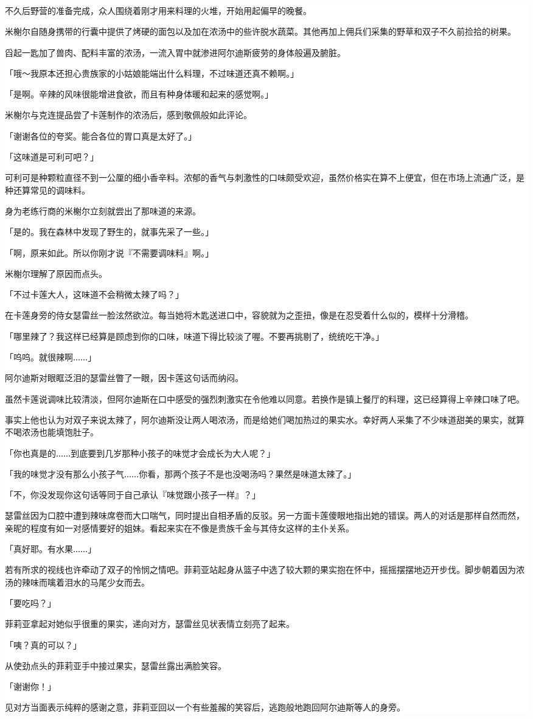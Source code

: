 不久后野营的准备完成，众人围绕着刚才用来料理的火堆，开始用起偏早的晚餐。

米榭尔自随身携带的行囊中提供了烤硬的面包以及加在浓汤中的些许脱水蔬菜。其他再加上佣兵们采集的野草和双子不久前捡拾的树果。

舀起一匙加了兽肉、配料丰富的浓汤，一流入胃中就渗进阿尔迪斯疲劳的身体般遍及腑脏。

「哦～我原本还担心贵族家的小姑娘能端出什么料理，不过味道还真不赖啊。」

「是啊。辛辣的风味很能增进食欲，而且有种身体暖和起来的感觉啊。」

米榭尔与克连提品尝了卡莲制作的浓汤后，感到敬佩般如此评论。

「谢谢各位的夸奖。能合各位的胃口真是太好了。」

「这味道是可利可吧？」

可利可是种颗粒直径不到一公厘的细小香辛料。浓郁的香气与刺激性的口味颇受欢迎，虽然价格实在算不上便宜，但在市场上流通广泛，是种还算常见的调味料。

身为老练行商的米榭尔立刻就尝出了那味道的来源。

「是的。我在森林中发现了野生的，就事先采了一些。」

「啊，原来如此。所以你刚才说『不需要调味料』啊。」

米榭尔理解了原因而点头。

「不过卡莲大人，这味道不会稍微太辣了吗？」

在卡莲身旁的侍女瑟雷丝一脸泫然欲泣。每当她将木匙送进口中，容貌就为之歪扭，像是在忍受着什么似的，模样十分滑稽。

「哪里辣了？我这样已经算是顾虑到你的口味，味道下得比较淡了喔。不要再挑剔了，统统吃干净。」

「呜呜。就很辣啊……」

阿尔迪斯对眼眶泛泪的瑟雷丝瞥了一眼，因卡莲这句话而纳闷。

虽然卡莲说调味比较清淡，但阿尔迪斯在口中感受的强烈刺激实在令他难以同意。若换作是镇上餐厅的料理，这已经算得上辛辣口味了吧。

事实上他也认为对双子来说太辣了，阿尔迪斯没让两人喝浓汤，而是给她们喝加热过的果实水。幸好两人采集了不少味道甜美的果实，就算不喝浓汤也能填饱肚子。

「你也真是的……到底要到几岁那种小孩子的味觉才会成长为大人呢？」

「我的味觉才没有那么小孩子气……你看，那两个孩子不是也没喝汤吗？果然是味道太辣了。」

「不，你没发现你这句话等同于自己承认『味觉跟小孩子一样』？」

瑟雷丝因为口腔中遭到辣味席卷而大口喘气，同时提出自相矛盾的反驳。另一方面卡莲傻眼地指出她的错误。两人的对话是那样自然而然，亲昵的程度有如一对感情要好的姐妹。看起来实在不像是贵族千金与其侍女这样的主仆关系。

「真好耶。有水果……」

若有所求的视线也许牵动了双子的怜悯之情吧。菲莉亚站起身从篮子中选了较大颗的果实抱在怀中，摇摇摆摆地迈开步伐。脚步朝着因为浓汤的辣味而噙着泪水的马尾少女而去。

「要吃吗？」

菲莉亚拿起对她似乎很重的果实，递向对方，瑟雷丝见状表情立刻亮了起来。

「咦？真的可以？」

从使劲点头的菲莉亚手中接过果实，瑟雷丝露出满脸笑容。

「谢谢你！」

见对方当面表示纯粹的感谢之意，菲莉亚回以一个有些羞赧的笑容后，逃跑般地跑回阿尔迪斯等人的身旁。
